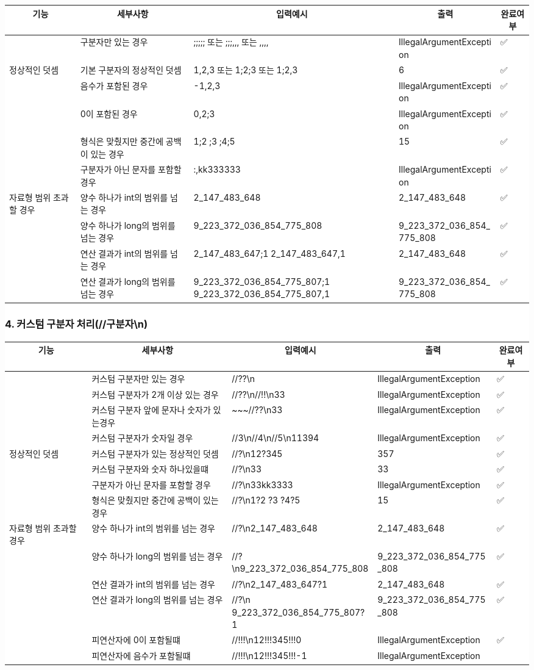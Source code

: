 | 기능            | 세부사항                   | 입력예시                                                    | 출력                        | 완료여부 |
|---------------|------------------------|---------------------------------------------------------|---------------------------|-----|
|               | 구분자만 있는 경우             | ;;;;; 또는 ;;;,,, 또는 ,,,,                                 | IllegalArgumentException  | ✅   |
| 정상적인 덧셈       | 기본 구분자의 정상적인 덧셈        | 1,2,3 또는 1;2;3 또는 1;2,3                                 | 6                         | ✅   |
|               | 음수가 포함된 경우             | -1,2,3                                                  | IllegalArgumentException  | ✅   |
|               | 0이 포함된 경우              | 0,2;3                                                   | IllegalArgumentException  |  ✅   |
|               | 형식은 맞췄지만 중간에 공백이 있는 경우 | 1;2 ;3 ;4;5                                             | 15                        |✅ |
|               | 구분자가 아닌 문자를 포함할 경우     | :,kk333333                                              | IllegalArgumentException  |  ✅   |
| 자료형 범위 초과할 경우 | 양수 하나가 int의 범위를 넘는 경우  | 2_147_483_648                                           | 2_147_483_648             |  ✅   |
|               | 양수 하나가 long의 범위를 넘는 경우 | 9_223_372_036_854_775_808                               | 9_223_372_036_854_775_808 |  ✅   |
|               | 연산 결과가 int의 범위를 넘는 경우  | 2_147_483_647;1 2_147_483_647,1                         | 2_147_483_648             |  ✅   |
|               | 연산 결과가 long의 범위를 넘는 경우 | 9_223_372_036_854_775_807;1 9_223_372_036_854_775_807,1 | 9_223_372_036_854_775_808 |  ✅   |

### 4. 커스텀 구분자 처리(//구분자\n)

| 기능            | 세부사항                     | 입력예시                                                       | 출력                        | 완료여부               |
|---------------|--------------------------|------------------------------------------------------------|---------------------------|--------------------|
|               | 커스텀 구분자만 있는 경우           | //??\n                                                     | IllegalArgumentException  |         ✅          |
|               | 커스텀 구분자가 2개 이상 있는 경우     | //??\n//!!\n33                                             | IllegalArgumentException  |        ✅           |
|               | 커스텀 구분자 앞에 문자나 숫자가 있는경우  | ~~~//??\n33                                           | IllegalArgumentException  |           ✅        |
|               | 커스텀 구분자가 숫자일 경우          | //3\n//4\n//5\n11394                                       | IllegalArgumentException  |        ✅           |
| 정상적인 덧셈       | 커스텀 구분자가 있는 정상적인 덧셈      | //?\n12?345                                                | 357                       |       ✅            |
|               | 커스텀 구분자와 숫자 하나있을떄        | //?\n33                                                    | 33                        |  ✅ |
|               | 구분자가 아닌 문자를 포함할 경우       | //?\n33kk3333                                              | IllegalArgumentException  |      ✅             |
|               | 형식은 맞췄지만 중간에 공백이 있는 경우   | //?\n1?2 ?3 ?4?5                                           | 15                        |      ✅             |
| 자료형 범위 초과할 경우 | 양수 하나가 int의 범위를 넘는 경우    | //?\n2_147_483_648                                         | 2_147_483_648             |        ✅           |
|               | 양수 하나가 long의 범위를 넘는 경우   | //?\n9_223_372_036_854_775_808                             | 9_223_372_036_854_775_808 |          ✅         |
|               | 연산 결과가 int의 범위를 넘는 경우    | //?\n2_147_483_647?1                        | 2_147_483_648             |         ✅          |
|               | 연산 결과가 long의 범위를 넘는 경우   | //?\n 9_223_372_036_854_775_807?1 | 9_223_372_036_854_775_808 |         ✅          |
|               | 피연산자에 0이 포함될떄           | //!!!\n12!!!345!!!0                                         | IllegalArgumentException                       |        ✅            |
|               | 피연산자에 음수가 포함될떄           | //!!!\n12!!!345!!!-1                                        | IllegalArgumentException                       |                    |